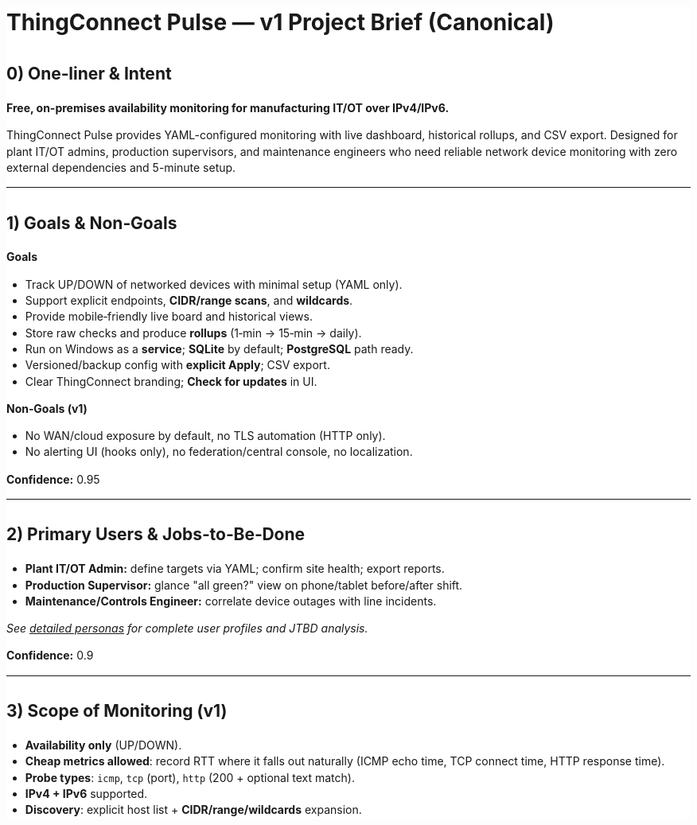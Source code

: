 # ThingConnect Pulse — v1 Project Brief (Canonical)

## 0) One‑liner & Intent

**Free, on-premises availability monitoring for manufacturing IT/OT over IPv4/IPv6.**

ThingConnect Pulse provides YAML-configured monitoring with live dashboard, historical rollups, and CSV export. Designed for plant IT/OT admins, production supervisors, and maintenance engineers who need reliable network device monitoring with zero external dependencies and 5-minute setup.

---

## 1) Goals & Non‑Goals

**Goals**

* Track UP/DOWN of networked devices with minimal setup (YAML only).
* Support explicit endpoints, **CIDR/range scans**, and **wildcards**.
* Provide mobile‑friendly live board and historical views.
* Store raw checks and produce **rollups** (1‑min → 15‑min → daily).
* Run on Windows as a **service**; **SQLite** by default; **PostgreSQL** path ready.
* Versioned/backup config with **explicit Apply**; CSV export.
* Clear ThingConnect branding; **Check for updates** in UI.

**Non‑Goals (v1)**

* No WAN/cloud exposure by default, no TLS automation (HTTP only).
* No alerting UI (hooks only), no federation/central console, no localization.

**Confidence:** 0.95

---

## 2) Primary Users & Jobs‑to‑Be‑Done

* **Plant IT/OT Admin:** define targets via YAML; confirm site health; export reports.
* **Production Supervisor:** glance "all green?" view on phone/tablet before/after shift.
* **Maintenance/Controls Engineer:** correlate device outages with line incidents.

*See [detailed personas](./docs/personas.md) for complete user profiles and JTBD analysis.*

**Confidence:** 0.9

---

## 3) Scope of Monitoring (v1)

* **Availability only** (UP/DOWN).
* **Cheap metrics allowed**: record RTT where it falls out naturally (ICMP echo time, TCP connect time, HTTP response time).
* **Probe types**: `icmp`, `tcp` (port), `http` (200 + optional text match).
* **IPv4 + IPv6** supported.
* **Discovery**: explicit host list + **CIDR/range/wildcards** expansion.
